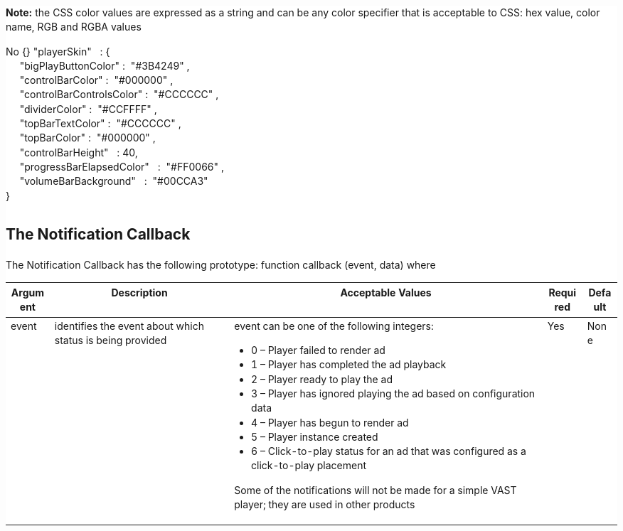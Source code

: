 
<b>Note:</b> the CSS color values are
expressed as a string and can be any color specifier that is acceptable
to CSS: hex value, color name, RGB and RGBA values

</td>
<td class="entry" headers="ID-00000bc0__entry__34">No</td>
<td class="entry" headers="ID-00000bc0__entry__35">{}</td>
<td class="entry" headers="ID-00000bc0__entry__36">"playerSkin"   :
{<br />
     "bigPlayButtonColor" :  "#3B4249" ,<br />
     "controlBarColor" :  "#000000" ,<br />
     "controlBarControlsColor" :  "#CCCCCC" ,<br />
     "dividerColor" :  "#CCFFFF" ,<br />
     "topBarTextColor" :  "#CCCCCC" ,<br />
     "topBarColor" :  "#000000" ,<br />
     "controlBarHeight"   : 40,<br />
     "progressBarElapsedColor"   :  "#FF0066" ,<br />
     "volumeBarBackground"   :  "#00CCA3"<br />
}</td>
</tr>
</tbody>
</table>





## The Notification Callback

The Notification Callback has the following prototype: function callback
(event, data) where

<table class="table">
<thead class="thead">
<tr class="header row">
<th id="ID-00000bc0__entry__133" class="entry">Argument</th>
<th id="ID-00000bc0__entry__134" class="entry">Description</th>
<th id="ID-00000bc0__entry__135" class="entry">Acceptable Values</th>
<th id="ID-00000bc0__entry__136" class="entry">Required</th>
<th id="ID-00000bc0__entry__137" class="entry">Default</th>
</tr>
</thead>
<tbody class="tbody">
<tr class="odd row">
<td class="entry" headers="ID-00000bc0__entry__133">event</td>
<td class="entry" headers="ID-00000bc0__entry__134">identifies the event
about which status is being provided</td>
<td class="entry" headers="ID-00000bc0__entry__135">event can be one of
the following integers:
<ul>
<li>0 – Player failed to render ad</li>
<li>1 – Player has completed the ad playback</li>
<li>2 – Player ready to play the ad</li>
<li>3 – Player has ignored playing the ad based on configuration
data</li>
<li>4 – Player has begun to render ad</li>
<li>5 – Player instance created</li>
<li>6 – Click-to-play status for an ad that was configured as a
click-to-play placement</li>
</ul>
<p>Some of the notifications will not be made for a simple VAST player;
they are used in other products</p></td>
<td class="entry" headers="ID-00000bc0__entry__136">Yes</td>
<td class="entry" headers="ID-00000bc0__entry__137">None</td>
</tr>